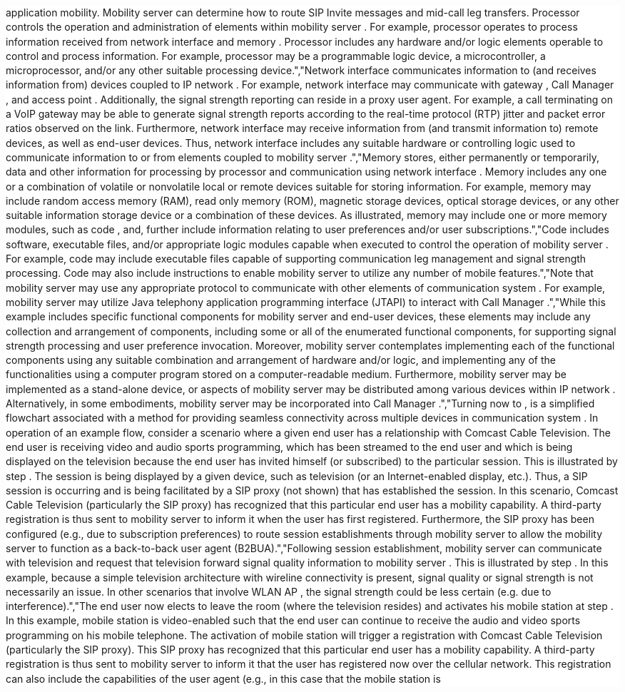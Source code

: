 application mobility. Mobility server  can determine how to route SIP Invite messages and mid-call leg transfers. Processor  controls the operation and administration of elements within mobility server . For example, processor  operates to process information received from network interface  and memory . Processor  includes any hardware and\/or logic elements operable to control and process information. For example, processor  may be a programmable logic device, a microcontroller, a microprocessor, and\/or any other suitable processing device.","Network interface  communicates information to (and receives information from) devices coupled to IP network . For example, network interface  may communicate with gateway , Call Manager , and access point . Additionally, the signal strength reporting can reside in a proxy user agent. For example, a call terminating on a VoIP gateway may be able to generate signal strength reports according to the real-time protocol (RTP) jitter and packet error ratios observed on the link. Furthermore, network interface  may receive information from (and transmit information to) remote devices, as well as end-user devices. Thus, network interface  includes any suitable hardware or controlling logic used to communicate information to or from elements coupled to mobility server .","Memory  stores, either permanently or temporarily, data and other information for processing by processor  and communication using network interface . Memory  includes any one or a combination of volatile or nonvolatile local or remote devices suitable for storing information. For example, memory  may include random access memory (RAM), read only memory (ROM), magnetic storage devices, optical storage devices, or any other suitable information storage device or a combination of these devices. As illustrated, memory  may include one or more memory modules, such as code , and, further include information relating to user preferences and\/or user subscriptions.","Code  includes software, executable files, and\/or appropriate logic modules capable when executed to control the operation of mobility server . For example, code  may include executable files capable of supporting communication leg management and signal strength processing. Code  may also include instructions to enable mobility server  to utilize any number of mobile features.","Note that mobility server  may use any appropriate protocol to communicate with other elements of communication system . For example, mobility server  may utilize Java telephony application programming interface (JTAPI) to interact with Call Manager .","While this example includes specific functional components for mobility server  and end-user devices, these elements may include any collection and arrangement of components, including some or all of the enumerated functional components, for supporting signal strength processing and user preference invocation. Moreover, mobility server  contemplates implementing each of the functional components using any suitable combination and arrangement of hardware and\/or logic, and implementing any of the functionalities using a computer program stored on a computer-readable medium. Furthermore, mobility server  may be implemented as a stand-alone device, or aspects of mobility server  may be distributed among various devices within IP network . Alternatively, in some embodiments, mobility server  may be incorporated into Call Manager .","Turning now to ,  is a simplified flowchart associated with a method for providing seamless connectivity across multiple devices in communication system . In operation of an example flow, consider a scenario where a given end user has a relationship with Comcast Cable Television. The end user is receiving video and audio sports programming, which has been streamed to the end user and which is being displayed on the television because the end user has invited himself (or subscribed) to the particular session. This is illustrated by step . The session is being displayed by a given device, such as television (or an Internet-enabled display, etc.). Thus, a SIP session is occurring and is being facilitated by a SIP proxy (not shown) that has established the session. In this scenario, Comcast Cable Television (particularly the SIP proxy) has recognized that this particular end user has a mobility capability. A third-party registration is thus sent to mobility server  to inform it when the user has first registered. Furthermore, the SIP proxy has been configured (e.g., due to subscription preferences) to route session establishments through mobility server  to allow the mobility server to function as a back-to-back user agent (B2BUA).","Following session establishment, mobility server  can communicate with television and request that television forward signal quality information to mobility server . This is illustrated by step . In this example, because a simple television architecture with wireline connectivity is present, signal quality or signal strength is not necessarily an issue. In other scenarios that involve WLAN AP , the signal strength could be less certain (e.g. due to interference).","The end user now elects to leave the room (where the television resides) and activates his mobile station at step . In this example, mobile station is video-enabled such that the end user can continue to receive the audio and video sports programming on his mobile telephone. The activation of mobile station will trigger a registration with Comcast Cable Television (particularly the SIP proxy). This SIP proxy has recognized that this particular end user has a mobility capability. A third-party registration is thus sent to mobility server  to inform it that the user has registered now over the cellular network. This registration can also include the capabilities of the user agent (e.g., in this case that the mobile station is